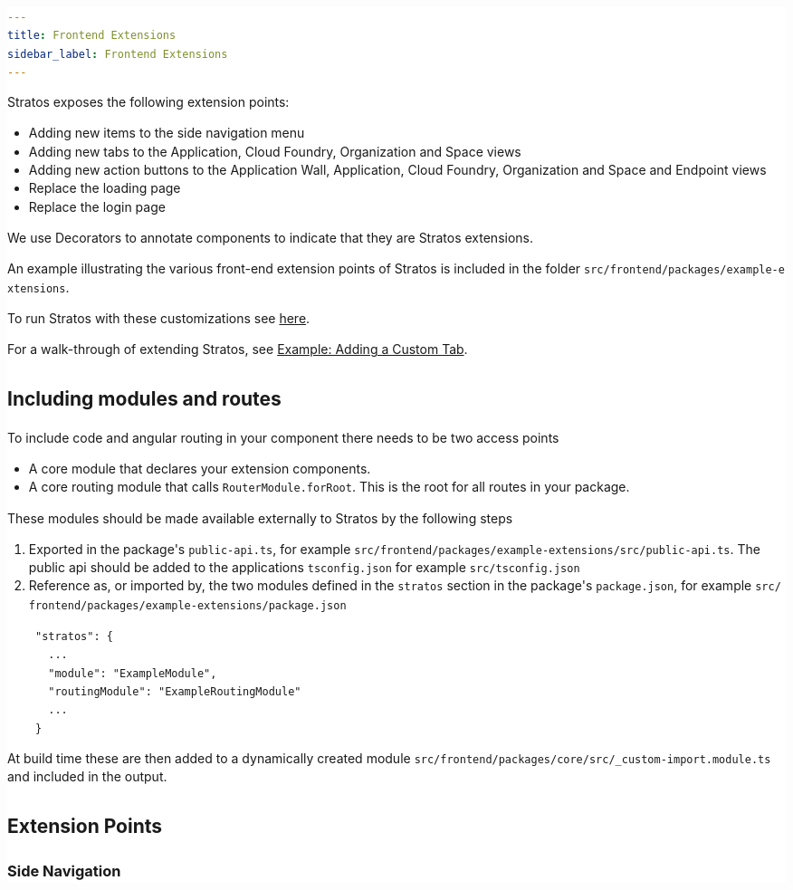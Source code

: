 ```yaml
---
title: Frontend Extensions
sidebar_label: Frontend Extensions
---
```


Stratos exposes the following extension points:

- Adding new items to the side navigation menu
- Adding new tabs to the Application, Cloud Foundry, Organization and Space views
- Adding new action buttons to the Application Wall, Application, Cloud Foundry, Organization and Space and Endpoint views
- Replace the loading page
- Replace the login page

We use Decorators to annotate components to indicate that they are Stratos extensions.

An example illustrating the various front-end extension points of Stratos is included in the folder `src/frontend/packages/example-extensions`.

To run Stratos with these customizations see [here](/docs/extensions/introduction#acme).

For a walk-through of extending Stratos, see [Example: Adding a Custom Tab](#example-adding-a-custom-tab).

## Including modules and routes
To include code and angular routing in your component there needs to be two access points
- A core module that declares your extension components.
- A core routing module that calls `RouterModule.forRoot`. This is the root for all routes in your package.

These modules should be made available externally to Stratos by the following steps

1. Exported in the package's `public-api.ts`, for example `src/frontend/packages/example-extensions/src/public-api.ts`. The public api should be added to the applications `tsconfig.json` for example `src/tsconfig.json`
1. Reference as, or imported by, the two modules defined in the `stratos` section in the package's `package.json`, for example  `src/frontend/packages/example-extensions/package.json`
   ```
    "stratos": {
      ...
      "module": "ExampleModule",
      "routingModule": "ExampleRoutingModule"
      ...
    }
   ```

At build time these are then added to a dynamically created module `src/frontend/packages/core/src/_custom-import.module.ts` and included in the output.

## Extension Points

### Side Navigation
